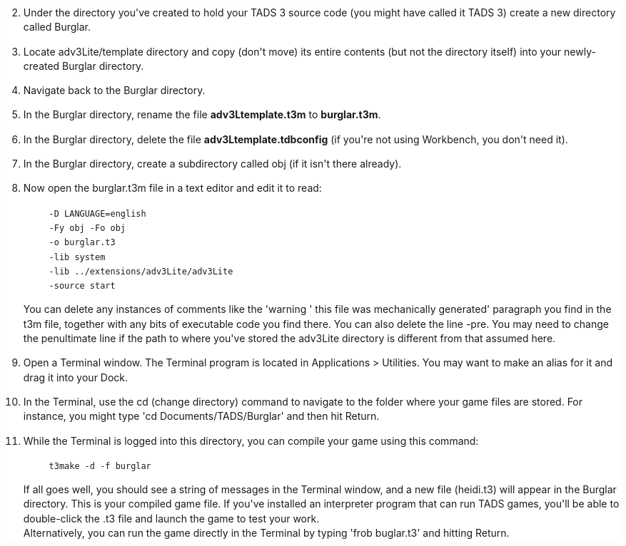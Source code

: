 2.  Under the directory you've created to hold your TADS 3 source code
    (you might have called it TADS 3) create a new directory called
    Burglar.

3.  Locate adv3Lite/template directory and copy (don't move) its entire
    contents (but not the directory itself) into your newly-created
    Burglar directory.

4.  Navigate back to the Burglar directory.

5.  In the Burglar directory, rename the file **adv3Ltemplate.t3m** to
    **burglar.t3m**.

6.  In the Burglar directory, delete the file
    **adv3Ltemplate.tdbconfig** (if you're not using Workbench, you
    don't need it).

7.  In the Burglar directory, create a subdirectory called obj (if it
    isn't there already).

8.  Now open the burglar.t3m file in a text editor and edit it to
    read:  

             -D LANGUAGE=english     
             -Fy obj -Fo obj
             -o burglar.t3
             -lib system
             -lib ../extensions/adv3Lite/adv3Lite
             -source start
                                    

    You can delete any instances of comments like the 'warning ' this
    file was mechanically generated' paragraph you find in the t3m file,
    together with any bits of executable code you find there. You can
    also delete the line -pre. You may need to change the penultimate
    line if the path to where you've stored the adv3Lite directory is
    different from that assumed here.

9.  Open a Terminal window. The Terminal program is located in
    Applications \> Utilities. You may want to make an alias for it and
    drag it into your Dock.

10. In the Terminal, use the cd (change directory) command to navigate
    to the folder where your game files are stored. For instance, you
    might type 'cd Documents/TADS/Burglar' and then hit Return.

11. While the Terminal is logged into this directory, you can compile
    your game using this command:

             t3make -d -f burglar
                                    

    If all goes well, you should see a string of messages in the
    Terminal window, and a new file (heidi.t3) will appear in the
    Burglar directory. This is your compiled game file. If you've
    installed an interpreter program that can run TADS games, you'll be
    able to double-click the .t3 file and launch the game to test your
    work.  
    Alternatively, you can run the game directly in the Terminal by
    typing 'frob buglar.t3' and hitting Return.
